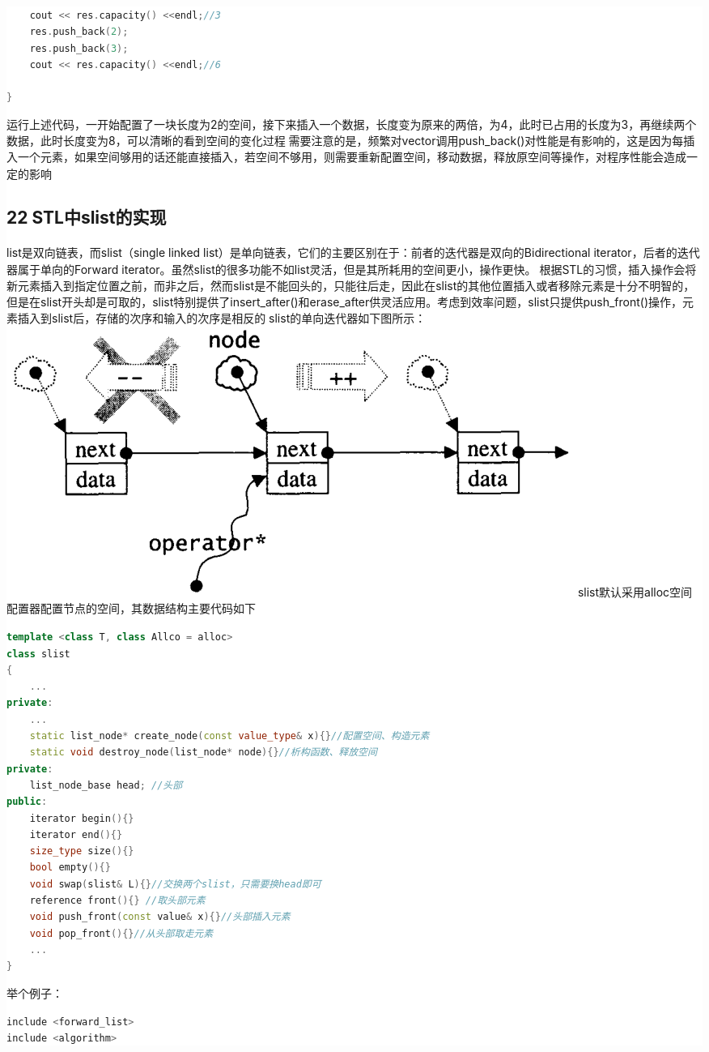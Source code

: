 ```cpp
    cout << res.capacity() <<endl;//3
    res.push_back(2);
    res.push_back(3);
    cout << res.capacity() <<endl;//6
     
}
```
运行上述代码，一开始配置了一块长度为2的空间，接下来插入一个数据，长度变为原来的两倍，为4，此时已占用的长度为3，再继续两个数据，此时长度变为8，可以清晰的看到空间的变化过程
需要注意的是，频繁对vector调用push_back()对性能是有影响的，这是因为每插入一个元素，如果空间够用的话还能直接插入，若空间不够用，则需要重新配置空间，移动数据，释放原空间等操作，对程序性能会造成一定的影响
## 22 STL中slist的实现
list是双向链表，而slist（single linked list）是单向链表，它们的主要区别在于：前者的迭代器是双向的Bidirectional iterator，后者的迭代器属于单向的Forward iterator。虽然slist的很多功能不如list灵活，但是其所耗用的空间更小，操作更快。
根据STL的习惯，插入操作会将新元素插入到指定位置之前，而非之后，然而slist是不能回头的，只能往后走，因此在slist的其他位置插入或者移除元素是十分不明智的，但是在slist开头却是可取的，slist特别提供了insert_after()和erase_after供灵活应用。考虑到效率问题，slist只提供push_front()操作，元素插入到slist后，存储的次序和输入的次序是相反的
slist的单向迭代器如下图所示：
![](image/202205071953335.png)
slist默认采用alloc空间配置器配置节点的空间，其数据结构主要代码如下
```C++
template <class T, class Allco = alloc>
class slist
{
    ...
private:
    ...
    static list_node* create_node(const value_type& x){}//配置空间、构造元素
    static void destroy_node(list_node* node){}//析构函数、释放空间
private:
    list_node_base head; //头部
public:
    iterator begin(){}
    iterator end(){}
    size_type size(){}
    bool empty(){}
    void swap(slist& L){}//交换两个slist，只需要换head即可
    reference front(){} //取头部元素
    void push_front(const value& x){}//头部插入元素
    void pop_front(){}//从头部取走元素
    ...
}
```
举个例子：
```C++
include <forward_list>
include <algorithm>
```